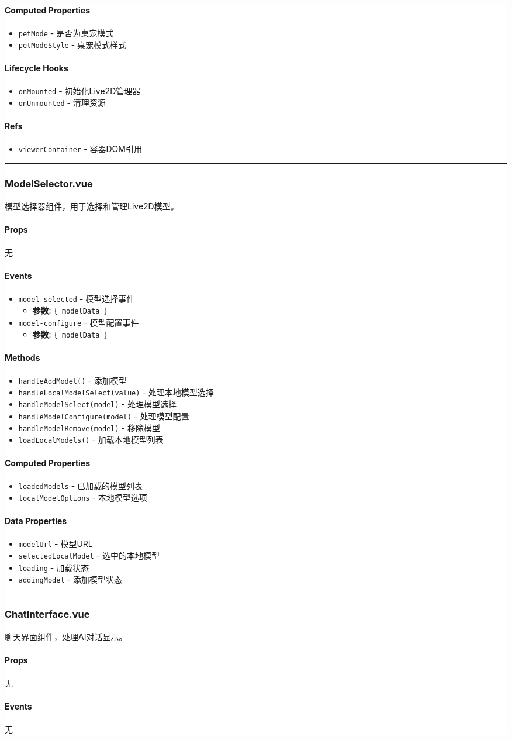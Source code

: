 #### **Computed Properties**
- `petMode` - 是否为桌宠模式
- `petModeStyle` - 桌宠模式样式

#### **Lifecycle Hooks**
- `onMounted` - 初始化Live2D管理器
- `onUnmounted` - 清理资源

#### **Refs**
- `viewerContainer` - 容器DOM引用

---

### **ModelSelector.vue**
模型选择器组件，用于选择和管理Live2D模型。

#### **Props**
无

#### **Events**
- `model-selected` - 模型选择事件
  - **参数**: `{ modelData }`
- `model-configure` - 模型配置事件
  - **参数**: `{ modelData }`

#### **Methods**
- `handleAddModel()` - 添加模型
- `handleLocalModelSelect(value)` - 处理本地模型选择
- `handleModelSelect(model)` - 处理模型选择
- `handleModelConfigure(model)` - 处理模型配置
- `handleModelRemove(model)` - 移除模型
- `loadLocalModels()` - 加载本地模型列表

#### **Computed Properties**
- `loadedModels` - 已加载的模型列表
- `localModelOptions` - 本地模型选项

#### **Data Properties**
- `modelUrl` - 模型URL
- `selectedLocalModel` - 选中的本地模型
- `loading` - 加载状态
- `addingModel` - 添加模型状态

---

### **ChatInterface.vue**
聊天界面组件，处理AI对话显示。

#### **Props**
无

#### **Events**
无
